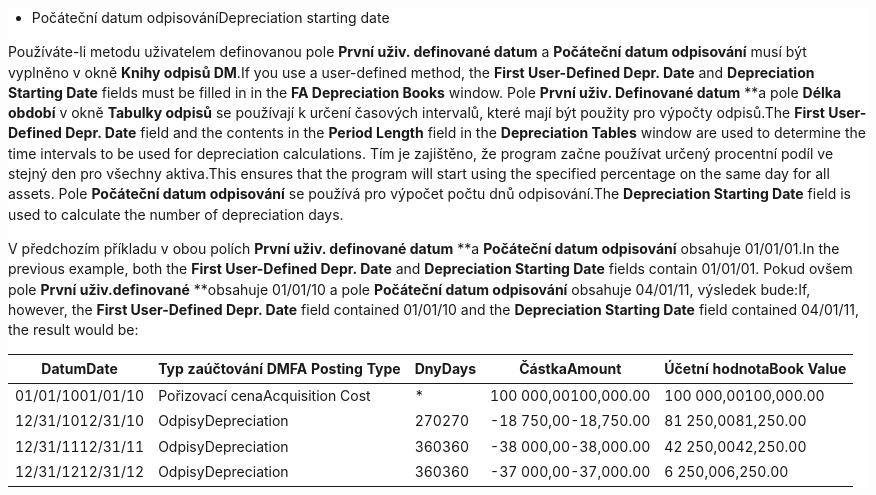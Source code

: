* <span data-ttu-id="d89ce-485">Počáteční datum odpisování</span><span class="sxs-lookup"><span data-stu-id="d89ce-485">Depreciation starting date</span></span>  

<span data-ttu-id="d89ce-486">Používáte-li metodu uživatelem definovanou pole **První uživ. definované datum** a **Počáteční datum odpisování** musí být vyplněno v okně **Knihy odpisů DM**.</span><span class="sxs-lookup"><span data-stu-id="d89ce-486">If you use a user-defined method, the **First User-Defined Depr. Date** and **Depreciation Starting Date** fields must be filled in in the **FA Depreciation Books** window.</span></span> <span data-ttu-id="d89ce-487">Pole **První uživ. Definované datum** **a pole **Délka období** v okně **Tabulky odpisů** se používají k určení časových intervalů, které mají být použity pro výpočty odpisů.</span><span class="sxs-lookup"><span data-stu-id="d89ce-487">The **First User-Defined Depr. Date** field and the contents in the **Period Length** field in the **Depreciation Tables** window are used to determine the time intervals to be used for depreciation calculations.</span></span> <span data-ttu-id="d89ce-488">Tím je zajištěno, že program začne používat určený procentní podíl ve stejný den pro všechny aktiva.</span><span class="sxs-lookup"><span data-stu-id="d89ce-488">This ensures that the program will start using the specified percentage on the same day for all assets.</span></span> <span data-ttu-id="d89ce-489">Pole **Počáteční datum odpisování** se používá pro výpočet počtu dnů odpisování.</span><span class="sxs-lookup"><span data-stu-id="d89ce-489">The **Depreciation Starting Date** field is used to calculate the number of depreciation days.</span></span>  

<span data-ttu-id="d89ce-490">V předchozím příkladu v obou polích **První uživ. definované datum** **a **Počáteční datum odpisování** obsahuje 01/01/01.</span><span class="sxs-lookup"><span data-stu-id="d89ce-490">In the previous example, both the **First User-Defined Depr. Date** and **Depreciation Starting Date** fields contain 01/01/01.</span></span> <span data-ttu-id="d89ce-491">Pokud ovšem pole **První uživ.definované** **obsahuje 01/01/10 a pole **Počáteční datum odpisování** obsahuje 04/01/11, výsledek bude:</span><span class="sxs-lookup"><span data-stu-id="d89ce-491">If, however, the **First User-Defined Depr. Date** field contained 01/01/10 and the **Depreciation Starting Date** field contained 04/01/11, the result would be:</span></span>  

|<span data-ttu-id="d89ce-492">Datum</span><span class="sxs-lookup"><span data-stu-id="d89ce-492">Date</span></span>|<span data-ttu-id="d89ce-493">Typ zaúčtování DM</span><span class="sxs-lookup"><span data-stu-id="d89ce-493">FA Posting Type</span></span>|<span data-ttu-id="d89ce-494">Dny</span><span class="sxs-lookup"><span data-stu-id="d89ce-494">Days</span></span>|<span data-ttu-id="d89ce-495">Částka</span><span class="sxs-lookup"><span data-stu-id="d89ce-495">Amount</span></span>|<span data-ttu-id="d89ce-496">Účetní hodnota</span><span class="sxs-lookup"><span data-stu-id="d89ce-496">Book Value</span></span>|  
|----------|---------------------|----------|------------|----------------|  
|<span data-ttu-id="d89ce-497">01/01/10</span><span class="sxs-lookup"><span data-stu-id="d89ce-497">01/01/10</span></span>|<span data-ttu-id="d89ce-498">Pořizovací cena</span><span class="sxs-lookup"><span data-stu-id="d89ce-498">Acquisition Cost</span></span>|*|<span data-ttu-id="d89ce-499">100 000,00</span><span class="sxs-lookup"><span data-stu-id="d89ce-499">100,000.00</span></span>|<span data-ttu-id="d89ce-500">100 000,00</span><span class="sxs-lookup"><span data-stu-id="d89ce-500">100,000.00</span></span>|  
|<span data-ttu-id="d89ce-501">12/31/10</span><span class="sxs-lookup"><span data-stu-id="d89ce-501">12/31/10</span></span>|<span data-ttu-id="d89ce-502">Odpisy</span><span class="sxs-lookup"><span data-stu-id="d89ce-502">Depreciation</span></span>|<span data-ttu-id="d89ce-503">270</span><span class="sxs-lookup"><span data-stu-id="d89ce-503">270</span></span>|<span data-ttu-id="d89ce-504">-18 750,00</span><span class="sxs-lookup"><span data-stu-id="d89ce-504">-18,750.00</span></span>|<span data-ttu-id="d89ce-505">81 250,00</span><span class="sxs-lookup"><span data-stu-id="d89ce-505">81,250.00</span></span>|  
|<span data-ttu-id="d89ce-506">12/31/11</span><span class="sxs-lookup"><span data-stu-id="d89ce-506">12/31/11</span></span>|<span data-ttu-id="d89ce-507">Odpisy</span><span class="sxs-lookup"><span data-stu-id="d89ce-507">Depreciation</span></span>|<span data-ttu-id="d89ce-508">360</span><span class="sxs-lookup"><span data-stu-id="d89ce-508">360</span></span>|<span data-ttu-id="d89ce-509">-38 000,00</span><span class="sxs-lookup"><span data-stu-id="d89ce-509">-38,000.00</span></span>|<span data-ttu-id="d89ce-510">42 250,00</span><span class="sxs-lookup"><span data-stu-id="d89ce-510">42,250.00</span></span>|  
|<span data-ttu-id="d89ce-511">12/31/12</span><span class="sxs-lookup"><span data-stu-id="d89ce-511">12/31/12</span></span>|<span data-ttu-id="d89ce-512">Odpisy</span><span class="sxs-lookup"><span data-stu-id="d89ce-512">Depreciation</span></span>|<span data-ttu-id="d89ce-513">360</span><span class="sxs-lookup"><span data-stu-id="d89ce-513">360</span></span>|<span data-ttu-id="d89ce-514">-37 000,00</span><span class="sxs-lookup"><span data-stu-id="d89ce-514">-37,000.00</span></span>|<span data-ttu-id="d89ce-515">6 250,00</span><span class="sxs-lookup"><span data-stu-id="d89ce-515">6,250.00</span></span>|  